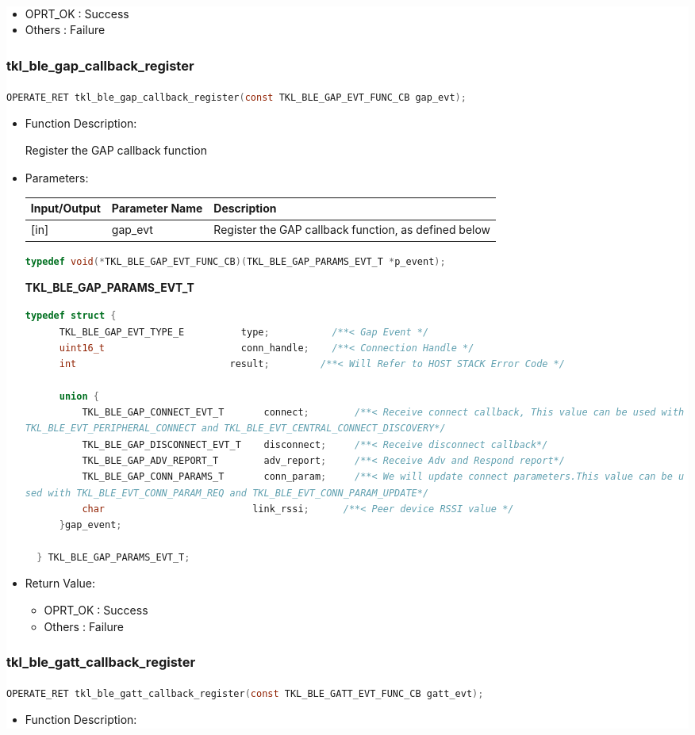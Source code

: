   - OPRT_OK : Success
  - Others : Failure

### tkl_ble_gap_callback_register

```c
OPERATE_RET tkl_ble_gap_callback_register(const TKL_BLE_GAP_EVT_FUNC_CB gap_evt);
```

- Function Description:

  Register the GAP callback function

- Parameters:

  | Input/Output | Parameter Name | Description |
  |-------------|----------------|-------------|
  | [in] | gap_evt | Register the GAP callback function, as defined below |

  ```c
  typedef void(*TKL_BLE_GAP_EVT_FUNC_CB)(TKL_BLE_GAP_PARAMS_EVT_T *p_event);
  ```

  **TKL_BLE_GAP_PARAMS_EVT_T**

  ```c
  typedef struct {
        TKL_BLE_GAP_EVT_TYPE_E          type;           /**< Gap Event */
        uint16_t                        conn_handle;    /**< Connection Handle */
        int                           result;         /**< Will Refer to HOST STACK Error Code */
  
        union {
            TKL_BLE_GAP_CONNECT_EVT_T       connect;        /**< Receive connect callback, This value can be used with TKL_BLE_EVT_PERIPHERAL_CONNECT and TKL_BLE_EVT_CENTRAL_CONNECT_DISCOVERY*/
            TKL_BLE_GAP_DISCONNECT_EVT_T    disconnect;     /**< Receive disconnect callback*/
            TKL_BLE_GAP_ADV_REPORT_T        adv_report;     /**< Receive Adv and Respond report*/
            TKL_BLE_GAP_CONN_PARAMS_T       conn_param;     /**< We will update connect parameters.This value can be used with TKL_BLE_EVT_CONN_PARAM_REQ and TKL_BLE_EVT_CONN_PARAM_UPDATE*/
            char                          link_rssi;      /**< Peer device RSSI value */
        }gap_event;
  
    } TKL_BLE_GAP_PARAMS_EVT_T;
  ```

- Return Value:

  - OPRT_OK : Success
  - Others : Failure

### tkl_ble_gatt_callback_register

```c
OPERATE_RET tkl_ble_gatt_callback_register(const TKL_BLE_GATT_EVT_FUNC_CB gatt_evt);
```

- Function Description:
